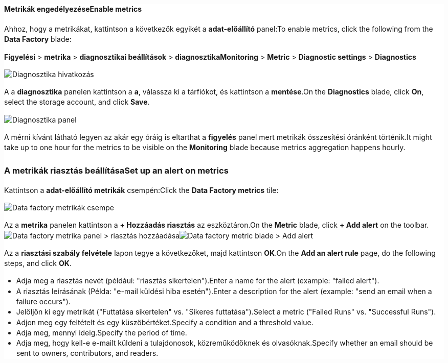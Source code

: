#### <a name="enable-metrics"></a><span data-ttu-id="67368-336">Metrikák engedélyezése</span><span class="sxs-lookup"><span data-stu-id="67368-336">Enable metrics</span></span>
<span data-ttu-id="67368-337">Ahhoz, hogy a metrikákat, kattintson a következők egyikét a **adat-előállító** panel:</span><span class="sxs-lookup"><span data-stu-id="67368-337">To enable metrics, click the following from the **Data Factory** blade:</span></span>

<span data-ttu-id="67368-338">**Figyelési** > **metrika** > **diagnosztikai beállítások** > **diagnosztika**</span><span class="sxs-lookup"><span data-stu-id="67368-338">**Monitoring** > **Metric** > **Diagnostic settings** > **Diagnostics**</span></span>

![Diagnosztika hivatkozás](./media/data-factory-monitor-manage-pipelines/diagnostics-link.png)

<span data-ttu-id="67368-340">A a **diagnosztika** panelen kattintson a **a**, válassza ki a tárfiókot, és kattintson a **mentése**.</span><span class="sxs-lookup"><span data-stu-id="67368-340">On the **Diagnostics** blade, click **On**, select the storage account, and click **Save**.</span></span>

![Diagnosztika panel](./media/data-factory-monitor-manage-pipelines/diagnostics-blade.png)

<span data-ttu-id="67368-342">A mérni kívánt látható legyen az akár egy óráig is eltarthat a **figyelés** panel mert metrikák összesítési óránként történik.</span><span class="sxs-lookup"><span data-stu-id="67368-342">It might take up to one hour for the metrics to be visible on the **Monitoring** blade because metrics aggregation happens hourly.</span></span>

### <a name="set-up-an-alert-on-metrics"></a><span data-ttu-id="67368-343">A metrikák riasztás beállítása</span><span class="sxs-lookup"><span data-stu-id="67368-343">Set up an alert on metrics</span></span>
<span data-ttu-id="67368-344">Kattintson a **adat-előállító metrikák** csempén:</span><span class="sxs-lookup"><span data-stu-id="67368-344">Click the **Data Factory metrics** tile:</span></span>

![Data factory metrikák csempe](./media/data-factory-monitor-manage-pipelines/data-factory-metrics-tile.png)

<span data-ttu-id="67368-346">Az a **metrika** panelen kattintson a **+ Hozzáadás riasztás** az eszköztáron.</span><span class="sxs-lookup"><span data-stu-id="67368-346">On the **Metric** blade, click **+ Add alert** on the toolbar.</span></span>
<span data-ttu-id="67368-347">![Data factory metrika panel > riasztás hozzáadása](./media/data-factory-monitor-manage-pipelines/add-alert.png)</span><span class="sxs-lookup"><span data-stu-id="67368-347">![Data factory metric blade > Add alert](./media/data-factory-monitor-manage-pipelines/add-alert.png)</span></span>

<span data-ttu-id="67368-348">Az a **riasztási szabály felvétele** lapon tegye a következőket, majd kattintson **OK**.</span><span class="sxs-lookup"><span data-stu-id="67368-348">On the **Add an alert rule** page, do the following steps, and click **OK**.</span></span>

* <span data-ttu-id="67368-349">Adja meg a riasztás nevét (például: "riasztás sikertelen").</span><span class="sxs-lookup"><span data-stu-id="67368-349">Enter a name for the alert (example: "failed alert").</span></span>
* <span data-ttu-id="67368-350">A riasztás leírásának (Példa: "e-mail küldési hiba esetén").</span><span class="sxs-lookup"><span data-stu-id="67368-350">Enter a description for the alert (example: "send an email when a failure occurs").</span></span>
* <span data-ttu-id="67368-351">Jelöljön ki egy metrikát ("Futtatása sikertelen" vs. "Sikeres futtatása").</span><span class="sxs-lookup"><span data-stu-id="67368-351">Select a metric ("Failed Runs" vs. "Successful Runs").</span></span>
* <span data-ttu-id="67368-352">Adjon meg egy feltételt és egy küszöbértéket.</span><span class="sxs-lookup"><span data-stu-id="67368-352">Specify a condition and a threshold value.</span></span>   
* <span data-ttu-id="67368-353">Adja meg, mennyi ideig.</span><span class="sxs-lookup"><span data-stu-id="67368-353">Specify the period of time.</span></span>
* <span data-ttu-id="67368-354">Adja meg, hogy kell-e e-mailt küldeni a tulajdonosok, közreműködőknek és olvasóknak.</span><span class="sxs-lookup"><span data-stu-id="67368-354">Specify whether an email should be sent to owners, contributors, and readers.</span></span>
